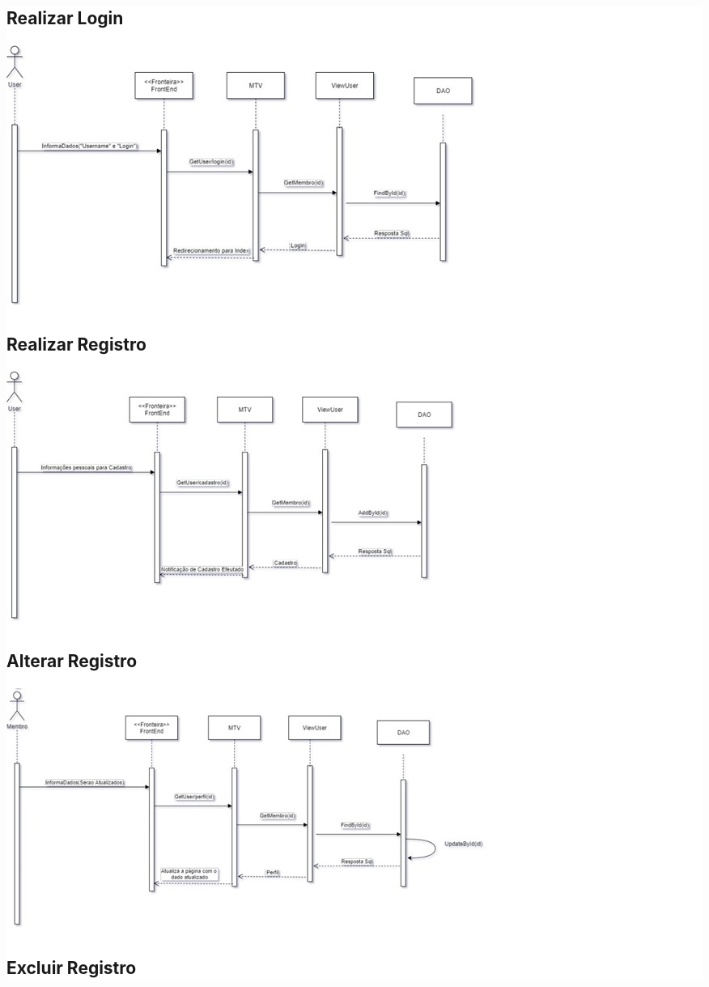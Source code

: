 ## Realizar Login
![Realizar Login](diagramas/Sequencias/Seq_Fazer_Login.jpg)
&nbsp;
## Realizar Registro
![Realizar Registro](diagramas/Sequencias/Seq_Fazer_Registro.jpg)
&nbsp;
## Alterar Registro
![Alterar Registro](diagramas/Sequencias/Seq_Atualizar_Registro.jpg)
&nbsp;
## Excluir Registro